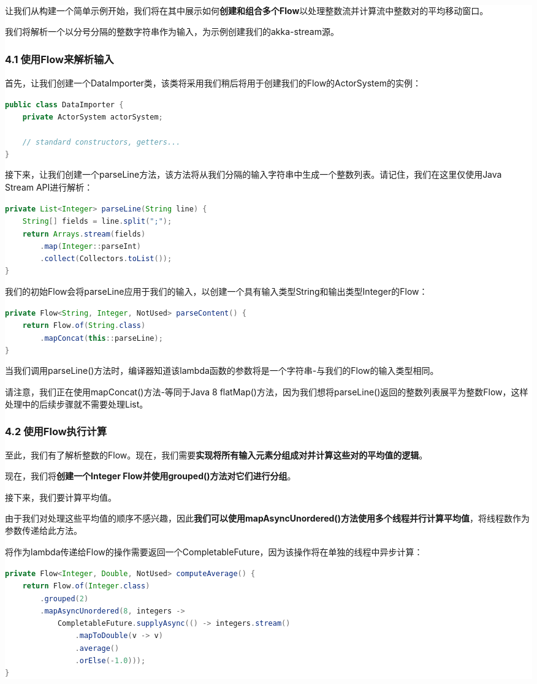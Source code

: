 让我们从构建一个简单示例开始，我们将在其中展示如何**创建和组合多个Flow**以处理整数流并计算流中整数对的平均移动窗口。

我们将解析一个以分号分隔的整数字符串作为输入，为示例创建我们的akka-stream源。

### 4.1 使用Flow来解析输入

首先，让我们创建一个DataImporter类，该类将采用我们稍后将用于创建我们的Flow的ActorSystem的实例：

```java
public class DataImporter {
    private ActorSystem actorSystem;

    // standard constructors, getters...
}
```

接下来，让我们创建一个parseLine方法，该方法将从我们分隔的输入字符串中生成一个整数列表。请记住，我们在这里仅使用Java Stream API进行解析：

```java
private List<Integer> parseLine(String line) {
    String[] fields = line.split(";");
    return Arrays.stream(fields)
        .map(Integer::parseInt)
        .collect(Collectors.toList());
}
```

我们的初始Flow会将parseLine应用于我们的输入，以创建一个具有输入类型String和输出类型Integer的Flow：

```java
private Flow<String, Integer, NotUsed> parseContent() {
    return Flow.of(String.class)
        .mapConcat(this::parseLine);
}
```

当我们调用parseLine()方法时，编译器知道该lambda函数的参数将是一个字符串-与我们的Flow的输入类型相同。

请注意，我们正在使用mapConcat()方法-等同于Java 8 flatMap()方法，因为我们想将parseLine()返回的整数列表展平为整数Flow，这样处理中的后续步骤就不需要处理List。

### 4.2 使用Flow执行计算

至此，我们有了解析整数的Flow。现在，我们需要**实现将所有输入元素分组成对并计算这些对的平均值的逻辑**。

现在，我们将**创建一个Integer Flow并使用grouped()方法对它们进行分组**。

接下来，我们要计算平均值。

由于我们对处理这些平均值的顺序不感兴趣，因此**我们可以使用mapAsyncUnordered()方法使用多个线程并行计算平均值**，将线程数作为参数传递给此方法。

将作为lambda传递给Flow的操作需要返回一个CompletableFuture，因为该操作将在单独的线程中异步计算：

```java
private Flow<Integer, Double, NotUsed> computeAverage() {
    return Flow.of(Integer.class)
        .grouped(2)
        .mapAsyncUnordered(8, integers ->
            CompletableFuture.supplyAsync(() -> integers.stream()
                .mapToDouble(v -> v)
                .average()
                .orElse(-1.0)));
}
```
